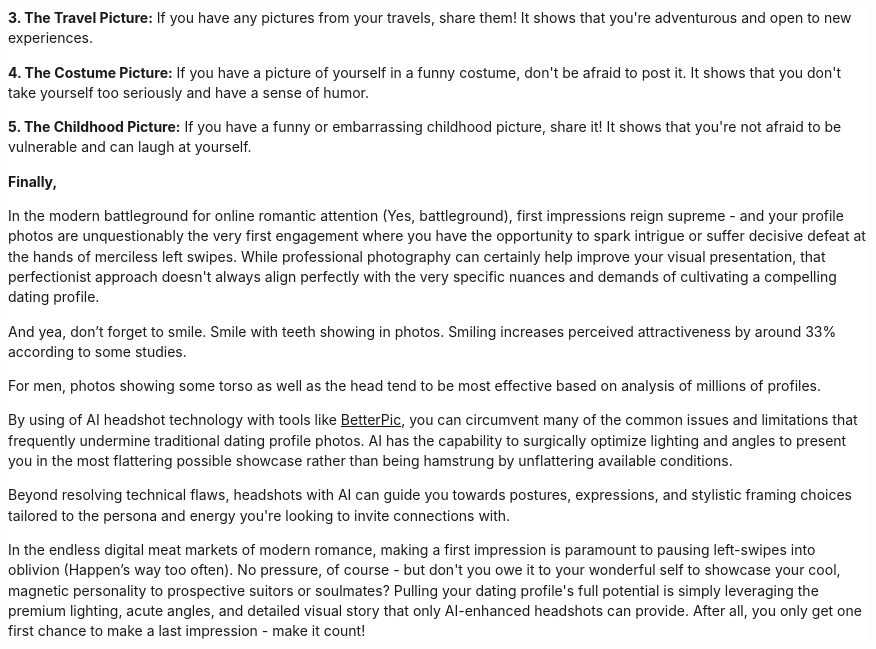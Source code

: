 **3. The Travel Picture:** If you have any pictures from your travels, share them! It shows that you're adventurous and open to new experiences.

**4. The Costume Picture:** If you have a picture of yourself in a funny costume, don't be afraid to post it. It shows that you don't take yourself too seriously and have a sense of humor.

**5. The Childhood Picture:** If you have a funny or embarrassing childhood picture, share it! It shows that you're not afraid to be vulnerable and can laugh at yourself.

**Finally,**

In the modern battleground for online romantic attention (Yes, battleground), first impressions reign supreme - and your profile photos are unquestionably the very first engagement where you have the opportunity to spark intrigue or suffer decisive defeat at the hands of merciless left swipes. While professional photography can certainly help improve your visual presentation, that perfectionist approach doesn't always align perfectly with the very specific nuances and demands of cultivating a compelling dating profile.

And yea, don’t forget to smile. Smile with teeth showing in photos. Smiling increases perceived attractiveness by around 33% according to some studies.

For men, photos showing some torso as well as the head tend to be most effective based on analysis of millions of profiles.

By using of AI headshot technology with tools like [BetterPic](/), you can circumvent many of the common issues and limitations that frequently undermine traditional dating profile photos. AI has the capability to surgically optimize lighting and angles to present you in the most flattering possible showcase rather than being hamstrung by unflattering available conditions.

Beyond resolving technical flaws, headshots with AI can guide you towards postures, expressions, and stylistic framing choices tailored to the persona and energy you're looking to invite connections with.

In the endless digital meat markets of modern romance, making a first impression is paramount to pausing left-swipes into oblivion (Happen’s way too often). No pressure, of course - but don't you owe it to your wonderful self to showcase your cool, magnetic personality to prospective suitors or soulmates? Pulling your dating profile's full potential is simply leveraging the premium lighting, acute angles, and detailed visual story that only AI-enhanced headshots can provide. After all, you only get one first chance to make a last impression - make it count!
